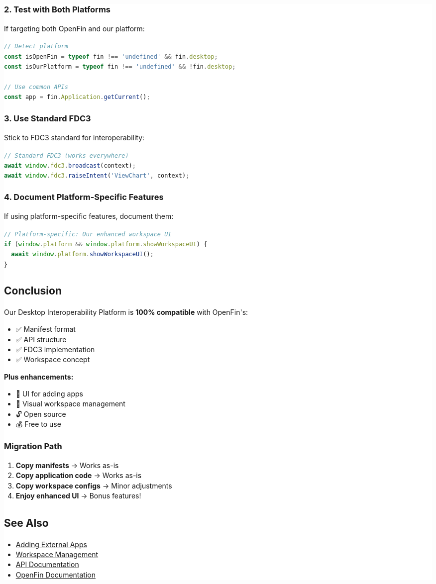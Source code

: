 ### 2. Test with Both Platforms

If targeting both OpenFin and our platform:

```javascript
// Detect platform
const isOpenFin = typeof fin !== 'undefined' && fin.desktop;
const isOurPlatform = typeof fin !== 'undefined' && !fin.desktop;

// Use common APIs
const app = fin.Application.getCurrent();
```

### 3. Use Standard FDC3

Stick to FDC3 standard for interoperability:

```javascript
// Standard FDC3 (works everywhere)
await window.fdc3.broadcast(context);
await window.fdc3.raiseIntent('ViewChart', context);
```

### 4. Document Platform-Specific Features

If using platform-specific features, document them:

```javascript
// Platform-specific: Our enhanced workspace UI
if (window.platform && window.platform.showWorkspaceUI) {
  await window.platform.showWorkspaceUI();
}
```

## Conclusion

Our Desktop Interoperability Platform is **100% compatible** with OpenFin's:
- ✅ Manifest format
- ✅ API structure
- ✅ FDC3 implementation
- ✅ Workspace concept

**Plus enhancements:**
- 🎨 UI for adding apps
- 📁 Visual workspace management
- 🔓 Open source
- 💰 Free to use

### Migration Path

1. **Copy manifests** → Works as-is
2. **Copy application code** → Works as-is
3. **Copy workspace configs** → Minor adjustments
4. **Enjoy enhanced UI** → Bonus features!

## See Also

- [Adding External Apps](ADDING-APPS.md)
- [Workspace Management](../workspaces/README.md)
- [API Documentation](API.md)
- [OpenFin Documentation](https://developers.openfin.co/)
